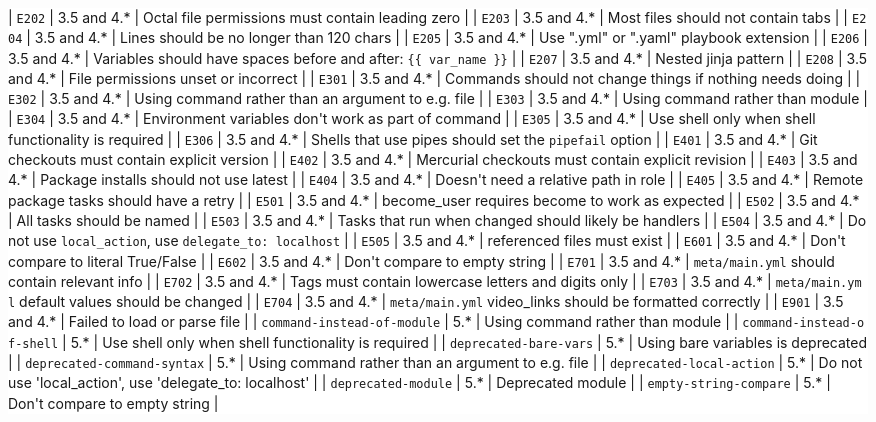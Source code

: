 | `E202`                      | 3.5 and 4.*            | Octal file permissions must contain leading zero                            |
| `E203`                      | 3.5 and 4.*            | Most files should not contain tabs                                          |
| `E204`                      | 3.5 and 4.*            | Lines should be no longer than 120 chars                                    |
| `E205`                      | 3.5 and 4.*            | Use ".yml" or ".yaml" playbook extension                                    |
| `E206`                      | 3.5 and 4.*            | Variables should have spaces before and after: `{{ var_name }}`             |
| `E207`                      | 3.5 and 4.*            | Nested jinja pattern                                                        |
| `E208`                      | 3.5 and 4.*            | File permissions unset or incorrect                                         |
| `E301`                      | 3.5 and 4.*            | Commands should not change things if nothing needs doing                    |
| `E302`                      | 3.5 and 4.*            | Using command rather than an argument to e.g. file                          |
| `E303`                      | 3.5 and 4.*            | Using command rather than module                                            |
| `E304`                      | 3.5 and 4.*            | Environment variables don't work as part of command                         |
| `E305`                      | 3.5 and 4.*            | Use shell only when shell functionality is required                         |
| `E306`                      | 3.5 and 4.*            | Shells that use pipes should set the `pipefail` option                      |
| `E401`                      | 3.5 and 4.*            | Git checkouts must contain explicit version                                 |
| `E402`                      | 3.5 and 4.*            | Mercurial checkouts must contain explicit revision                          |
| `E403`                      | 3.5 and 4.*            | Package installs should not use latest                                      |
| `E404`                      | 3.5 and 4.*            | Doesn't need a relative path in role                                        |
| `E405`                      | 3.5 and 4.*            | Remote package tasks should have a retry                                    |
| `E501`                      | 3.5 and 4.*            | become_user requires become to work as expected                             |
| `E502`                      | 3.5 and 4.*            | All tasks should be named                                                   |
| `E503`                      | 3.5 and 4.*            | Tasks that run when changed should likely be handlers                       |
| `E504`                      | 3.5 and 4.*            | Do not use `local_action`, use `delegate_to: localhost`                     |
| `E505`                      | 3.5 and 4.*            | referenced files must exist                                                 |
| `E601`                      | 3.5 and 4.*            | Don't compare to literal True/False                                         |
| `E602`                      | 3.5 and 4.*            | Don't compare to empty string                                               |
| `E701`                      | 3.5 and 4.*            | `meta/main.yml` should contain relevant info                                |
| `E702`                      | 3.5 and 4.*            | Tags must contain lowercase letters and digits only                         |
| `E703`                      | 3.5 and 4.*            | `meta/main.yml` default values should be changed                            |
| `E704`                      | 3.5 and 4.*            | `meta/main.yml` video_links should be formatted correctly                   |
| `E901`                      | 3.5 and 4.*            | Failed to load or parse file                                                |
| `command-instead-of-module` | 5.*                    | Using command rather than module                                            |
| `command-instead-of-shell`  | 5.*                    | Use shell only when shell functionality is required                         |
| `deprecated-bare-vars`      | 5.*                    | Using bare variables is deprecated                                          |
| `deprecated-command-syntax` | 5.*                    | Using command rather than an argument to e.g. file                          |
| `deprecated-local-action`   | 5.*                    | Do not use 'local_action', use 'delegate_to: localhost'                     |
| `deprecated-module`         | 5.*                    | Deprecated module                                                           |
| `empty-string-compare`      | 5.*                    | Don't compare to empty string                                               |